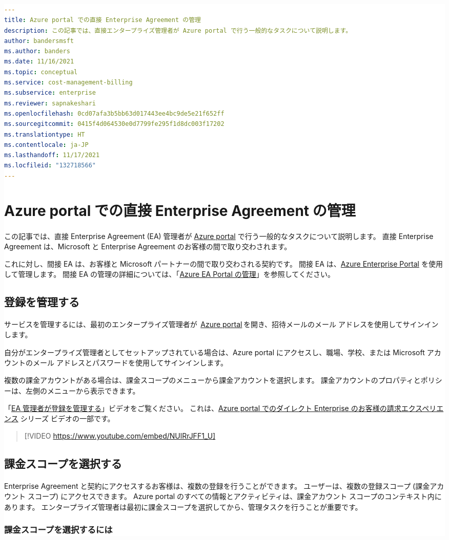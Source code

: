 ```yaml
---
title: Azure portal での直接 Enterprise Agreement の管理
description: この記事では、直接エンタープライズ管理者が Azure portal で行う一般的なタスクについて説明します。
author: bandersmsft
ms.author: banders
ms.date: 11/16/2021
ms.topic: conceptual
ms.service: cost-management-billing
ms.subservice: enterprise
ms.reviewer: sapnakeshari
ms.openlocfilehash: 0cd07afa3b5bb63d017443ee4bc9de5e21f652ff
ms.sourcegitcommit: 0415f4d064530e0d7799fe295f1d8dc003f17202
ms.translationtype: HT
ms.contentlocale: ja-JP
ms.lasthandoff: 11/17/2021
ms.locfileid: "132718566"
---
```

# <a name="azure-portal-administration-for-direct-enterprise-agreements"></a>Azure portal での直接 Enterprise Agreement の管理

この記事では、直接 Enterprise Agreement (EA) 管理者が [Azure portal](https://portal.azure.com/#blade/Microsoft_Azure_GTM/ModernBillingMenuBlade/AllBillingScopes) で行う一般的なタスクについて説明します。 直接 Enterprise Agreement は、Microsoft と Enterprise Agreement のお客様の間で取り交わされます。

これに対し、間接 EA は、お客様と Microsoft パートナーの間で取り交わされる契約です。 間接 EA は、[Azure Enterprise Portal](https://ea.azure.com/) を使用して管理します。 間接 EA の管理の詳細については、「[Azure EA Portal の管理](ea-portal-administration.md)」を参照してください。

## <a name="manage-your-enrollment"></a>登録を管理する

サービスを管理するには、最初のエンタープライズ管理者が  [Azure portal](https://portal.azure.com/#blade/Microsoft_Azure_GTM/ModernBillingMenuBlade/AllBillingScopes) を開き、招待メールのメール アドレスを使用してサインインします。

自分がエンタープライズ管理者としてセットアップされている場合は、Azure portal にアクセスし、職場、学校、または Microsoft アカウントのメール アドレスとパスワードを使用してサインインします。

複数の課金アカウントがある場合は、課金スコープのメニューから課金アカウントを選択します。 課金アカウントのプロパティとポリシーは、左側のメニューから表示できます。

「[EA 管理者が登録を管理する](https://www.youtube.com/watch?v=NUlRrJFF1_U)」ビデオをご覧ください。 これは、[Azure portal でのダイレクト Enterprise のお客様の請求エクスペリエンス](https://www.youtube.com/playlist?list=PLeZrVF6SXmsoHSnAgrDDzL0W5j8KevFIm) シリーズ ビデオの一部です。

>[!VIDEO https://www.youtube.com/embed/NUlRrJFF1_U]

## <a name="select-a-billing-scope"></a>課金スコープを選択する

Enterprise Agreement と契約にアクセスするお客様は、複数の登録を行うことができます。 ユーザーは、複数の登録スコープ (課金アカウント スコープ) にアクセスできます。 Azure portal のすべての情報とアクティビティは、課金アカウント スコープのコンテキスト内にあります。 エンタープライズ管理者は最初に課金スコープを選択してから、管理タスクを行うことが重要です。

### <a name="to-select-a-billing-scope"></a>課金スコープを選択するには
